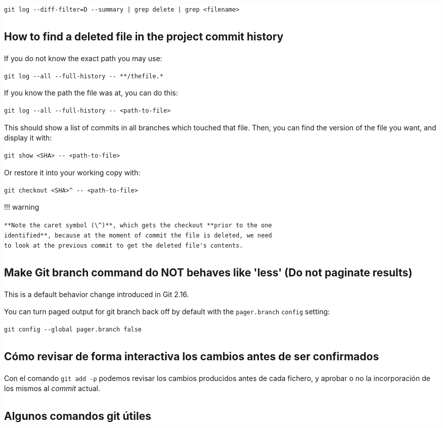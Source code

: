```shell
git log --diff-filter=D --summary | grep delete | grep <filename>
```

## How to find a deleted file in the project commit history

If you do not know the exact path you may use:

```shell
git log --all --full-history -- **/thefile.*
```

If you know the path the file was at, you can do this:

```shell
git log --all --full-history -- <path-to-file>
```

This should show a list of commits in all branches which touched that
file. Then, you can find the version of the file you want, and display
it with:

```shell
git show <SHA> -- <path-to-file>
```

Or restore it into your working copy with:

```shell
git checkout <SHA>^ -- <path-to-file>
```

!!! warning

    **Note the caret symbol (\^)**, which gets the checkout **prior to the one
    identified**, because at the moment of commit the file is deleted, we need
    to look at the previous commit to get the deleted file's contents.


## Make Git branch command do NOT behaves like 'less' (Do not paginate results)

This is a default behavior change introduced in Git 2.16.

You can turn paged output for git branch back off by default with the
`pager.branch` `config` setting:

```shell
git config --global pager.branch false
```

## Cómo revisar de forma interactiva los cambios antes de ser confirmados 

Con el comando `git add -p` podemos revisar los cambios producidos antes de cada
fichero, y aprobar o no la incorporación de los mismos al _commit_ actual.


## Algunos comandos git útiles
